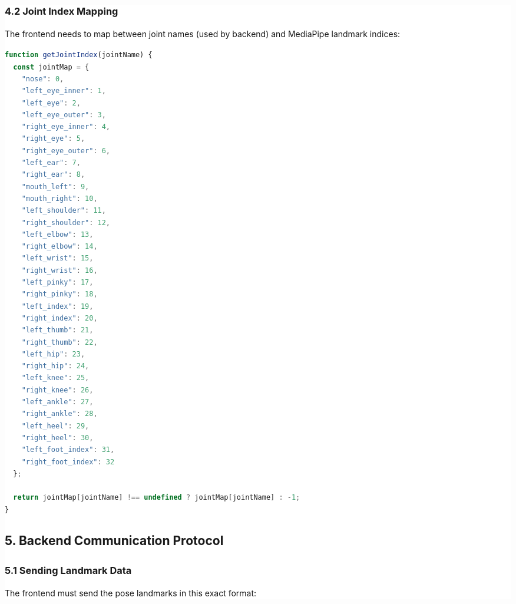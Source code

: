### 4.2 Joint Index Mapping

The frontend needs to map between joint names (used by backend) and MediaPipe landmark indices:

```javascript
function getJointIndex(jointName) {
  const jointMap = {
    "nose": 0,
    "left_eye_inner": 1,
    "left_eye": 2, 
    "left_eye_outer": 3,
    "right_eye_inner": 4,
    "right_eye": 5,
    "right_eye_outer": 6,
    "left_ear": 7,
    "right_ear": 8,
    "mouth_left": 9,
    "mouth_right": 10,
    "left_shoulder": 11,
    "right_shoulder": 12,
    "left_elbow": 13,
    "right_elbow": 14,
    "left_wrist": 15,
    "right_wrist": 16,
    "left_pinky": 17,
    "right_pinky": 18,
    "left_index": 19,
    "right_index": 20,
    "left_thumb": 21,
    "right_thumb": 22,
    "left_hip": 23,
    "right_hip": 24,
    "left_knee": 25,
    "right_knee": 26,
    "left_ankle": 27,
    "right_ankle": 28,
    "left_heel": 29,
    "right_heel": 30,
    "left_foot_index": 31,
    "right_foot_index": 32
  };
  
  return jointMap[jointName] !== undefined ? jointMap[jointName] : -1;
}
```

## 5. Backend Communication Protocol

### 5.1 Sending Landmark Data

The frontend must send the pose landmarks in this exact format:
